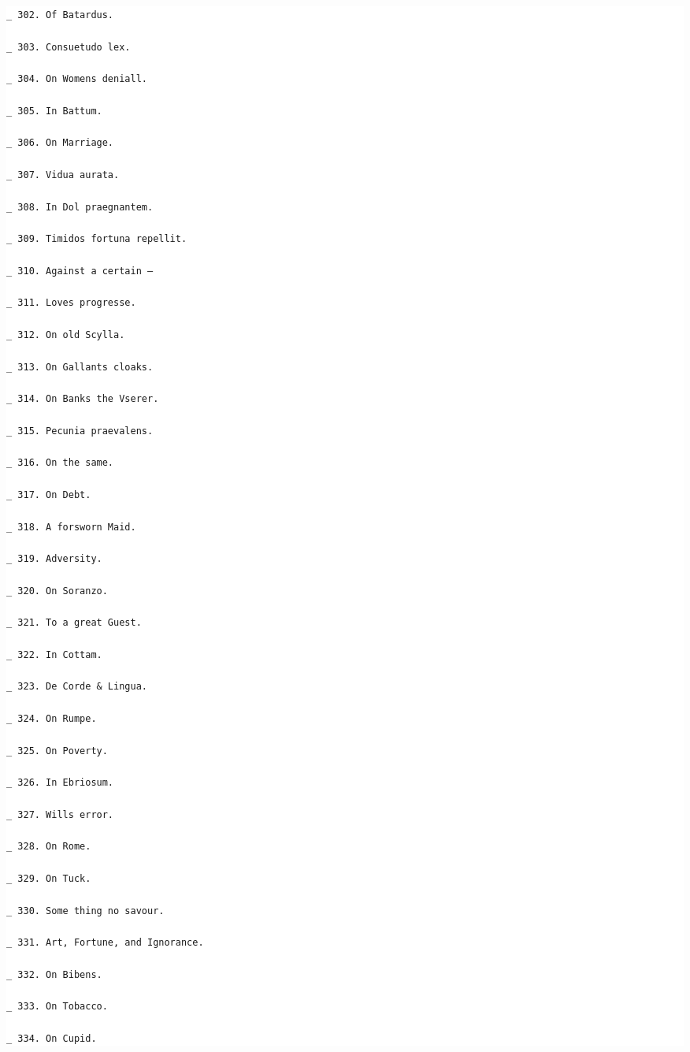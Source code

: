     _ 302. Of Batardus.

    _ 303. Consuetudo lex.

    _ 304. On Womens deniall.

    _ 305. In Battum.

    _ 306. On Marriage.

    _ 307. Vidua aurata.

    _ 308. In Dol praegnantem.

    _ 309. Timidos fortuna repellit.

    _ 310. Against a certain —

    _ 311. Loves progresse.

    _ 312. On old Scylla.

    _ 313. On Gallants cloaks.

    _ 314. On Banks the Vserer.

    _ 315. Pecunia praevalens.

    _ 316. On the same.

    _ 317. On Debt.

    _ 318. A forsworn Maid.

    _ 319. Adversity.

    _ 320. On Soranzo.

    _ 321. To a great Guest.

    _ 322. In Cottam.

    _ 323. De Corde & Lingua.

    _ 324. On Rumpe.

    _ 325. On Poverty.

    _ 326. In Ebriosum.

    _ 327. Wills error.

    _ 328. On Rome.

    _ 329. On Tuck.

    _ 330. Some thing no savour.

    _ 331. Art, Fortune, and Ignorance.

    _ 332. On Bibens.

    _ 333. On Tobacco.

    _ 334. On Cupid.
